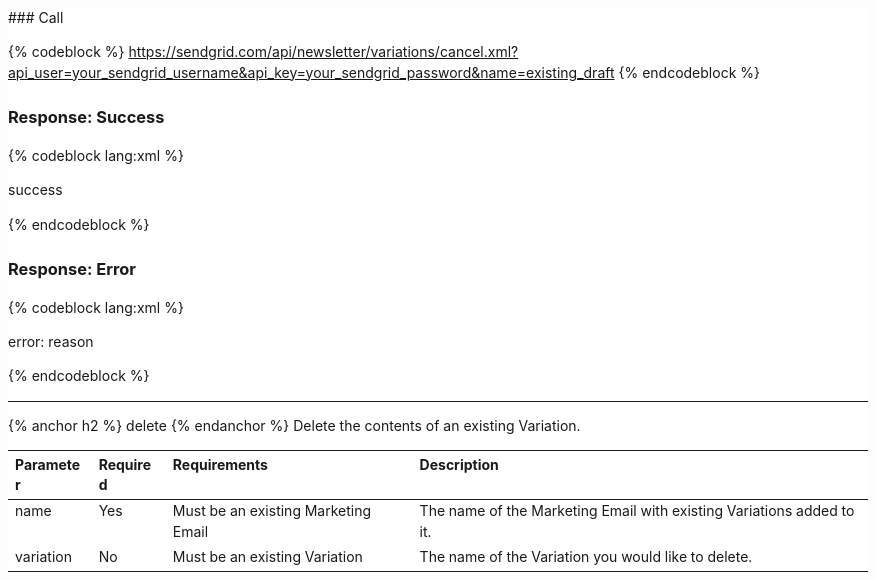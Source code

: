 </div>
<div class="tab-pane" id="edit-xml">
### Call

{% codeblock %}
https://sendgrid.com/api/newsletter/variations/cancel.xml?api_user=your_sendgrid_username&api_key=your_sendgrid_password&name=existing_draft
{% endcodeblock %}

### Response: Success

{% codeblock lang:xml %}
<?xml version="1.0" encoding="ISO-8859-1"?>

<?xml version="1.0" encoding="ISO-8859-1" ?>
<result>
   <message>success</message>
</result>

{% endcodeblock %}

### Response: Error

{% codeblock lang:xml %}
<?xml version="1.0" encoding="ISO-8859-1"?>

<?xml version="1.0" encoding="ISO-8859-1" ?>
<result>
   <message>error: reason</message>
</result>

{% endcodeblock %}

</div>
</div>

* * * * *


{% anchor h2 %} delete {% endanchor %}
 Delete the contents of an existing Variation.   

<table>
<thead>
<tr class="header">
<th align="left">Parameter</th>
<th align="left">Required</th>
<th align="left">Requirements</th>
<th align="left">Description</th>
</tr>
</thead>
<tbody>
<tr class="odd">
<td align="left">name</td>
<td align="left">Yes</td>
<td align="left">Must be an existing Marketing Email</td>
<td align="left">The name of the Marketing Email with existing Variations added to it.</td>
</tr>
<tr class="even">
<td align="left">variation</td>
<td align="left">No</td>
<td align="left">Must be an existing Variation</td>
<td align="left">The name of the Variation you would like to delete.</td>
</tr>
</tbody>
</table>
